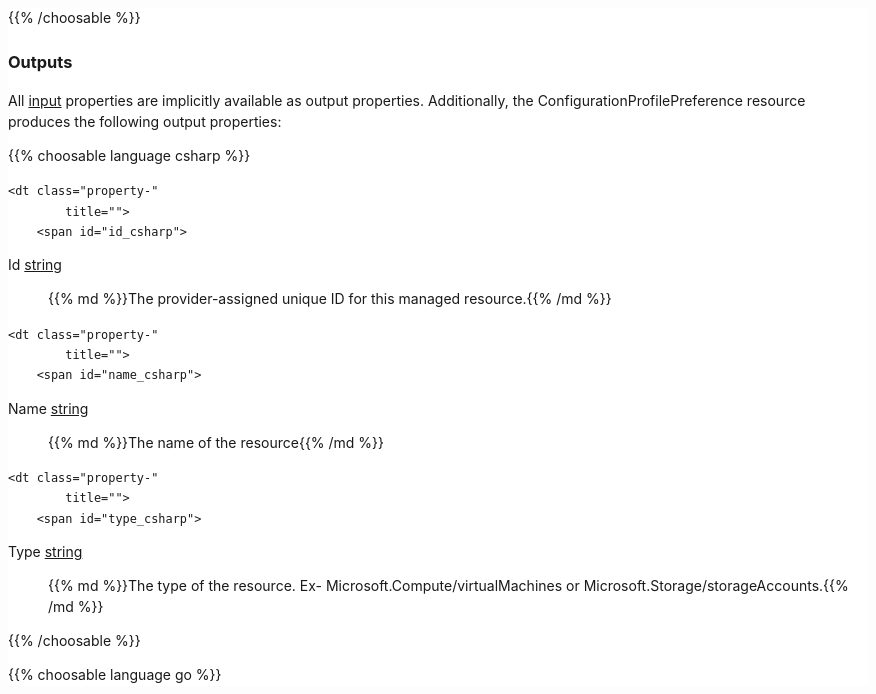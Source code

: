 </dl>
{{% /choosable %}}






### Outputs

All [input](#inputs) properties are implicitly available as output properties. Additionally, the ConfigurationProfilePreference resource produces the following output properties:




{{% choosable language csharp %}}
<dl class="resources-properties">

    <dt class="property-"
            title="">
        <span id="id_csharp">
<a href="#id_csharp" style="color: inherit; text-decoration: inherit;">Id</a>
</span> 
        <span class="property-indicator"></span>
        <span class="property-type"><a href="https://docs.microsoft.com/en-us/dotnet/csharp/language-reference/builtin-types/built-in-types">string</a></span>
    </dt>
    <dd>{{% md %}}The provider-assigned unique ID for this managed resource.{{% /md %}}</dd>

    <dt class="property-"
            title="">
        <span id="name_csharp">
<a href="#name_csharp" style="color: inherit; text-decoration: inherit;">Name</a>
</span> 
        <span class="property-indicator"></span>
        <span class="property-type"><a href="https://docs.microsoft.com/en-us/dotnet/csharp/language-reference/builtin-types/built-in-types">string</a></span>
    </dt>
    <dd>{{% md %}}The name of the resource{{% /md %}}</dd>

    <dt class="property-"
            title="">
        <span id="type_csharp">
<a href="#type_csharp" style="color: inherit; text-decoration: inherit;">Type</a>
</span> 
        <span class="property-indicator"></span>
        <span class="property-type"><a href="https://docs.microsoft.com/en-us/dotnet/csharp/language-reference/builtin-types/built-in-types">string</a></span>
    </dt>
    <dd>{{% md %}}The type of the resource. Ex- Microsoft.Compute/virtualMachines or Microsoft.Storage/storageAccounts.{{% /md %}}</dd>

</dl>
{{% /choosable %}}


{{% choosable language go %}}
<dl class="resources-properties">
